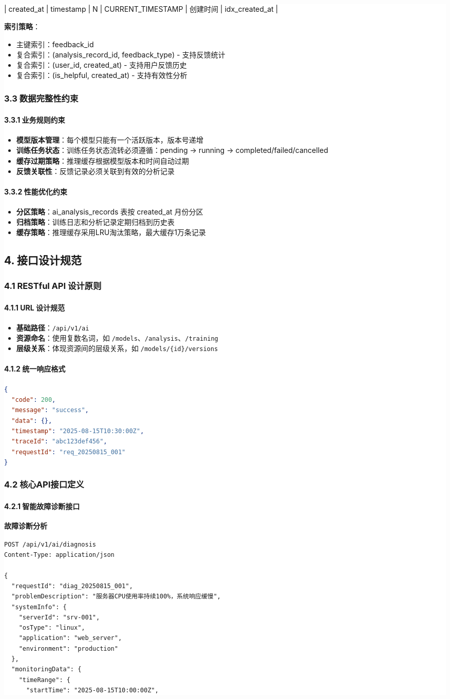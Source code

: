 | created_at | timestamp | N | CURRENT_TIMESTAMP | 创建时间 | idx_created_at |

**索引策略**：
- 主键索引：feedback_id
- 复合索引：(analysis_record_id, feedback_type) - 支持反馈统计
- 复合索引：(user_id, created_at) - 支持用户反馈历史
- 复合索引：(is_helpful, created_at) - 支持有效性分析

### 3.3 数据完整性约束

#### 3.3.1 业务规则约束
- **模型版本管理**：每个模型只能有一个活跃版本，版本号递增
- **训练任务状态**：训练任务状态流转必须遵循：pending → running → completed/failed/cancelled
- **缓存过期策略**：推理缓存根据模型版本和时间自动过期
- **反馈关联性**：反馈记录必须关联到有效的分析记录

#### 3.3.2 性能优化约束
- **分区策略**：ai_analysis_records 表按 created_at 月份分区
- **归档策略**：训练日志和分析记录定期归档到历史表
- **缓存策略**：推理缓存采用LRU淘汰策略，最大缓存1万条记录

## 4. 接口设计规范

### 4.1 RESTful API 设计原则

#### 4.1.1 URL 设计规范
- **基础路径**：`/api/v1/ai`
- **资源命名**：使用复数名词，如 `/models`、`/analysis`、`/training`
- **层级关系**：体现资源间的层级关系，如 `/models/{id}/versions`

#### 4.1.2 统一响应格式
```json
{
  "code": 200,
  "message": "success",
  "data": {},
  "timestamp": "2025-08-15T10:30:00Z",
  "traceId": "abc123def456",
  "requestId": "req_20250815_001"
}
```

### 4.2 核心API接口定义

#### 4.2.1 智能故障诊断接口

**故障诊断分析**
```http
POST /api/v1/ai/diagnosis
Content-Type: application/json

{
  "requestId": "diag_20250815_001",
  "problemDescription": "服务器CPU使用率持续100%，系统响应缓慢",
  "systemInfo": {
    "serverId": "srv-001",
    "osType": "linux",
    "application": "web_server",
    "environment": "production"
  },
  "monitoringData": {
    "timeRange": {
      "startTime": "2025-08-15T10:00:00Z",
```